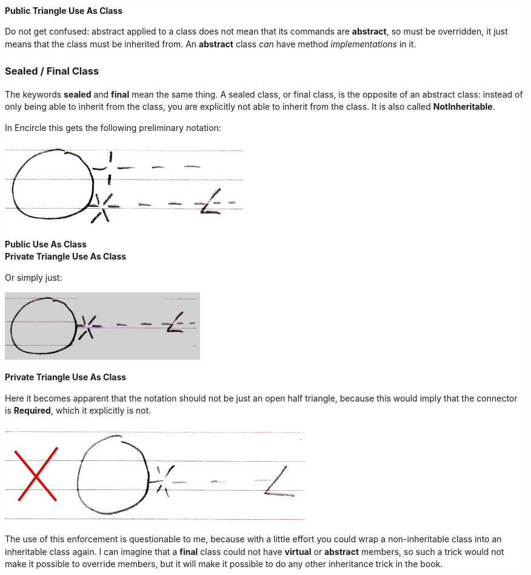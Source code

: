__Public Triangle Use As Class__

Do not get confused: abstract applied to a class does not mean that its commands are __abstract__, so must be overridden, it just means that the class must be inherited from. An __abstract__ class *can* have method *implementations* in it. 

### Sealed / Final Class

The keywords __sealed__ and __final__ mean the same thing. A sealed class, or final class, is the opposite of an abstract class: instead of only being able to inherit from the class, you are explicitly not able to inherit from the class. It is also called __NotInheritable__.

In Encircle this gets the following preliminary notation:

![](images/3.%20Enforcing%20&%20Preventing%20Specialization.018.png)

__Public Use As Class__  
__Private Triangle Use As Class__

Or simply just:

![](images/3.%20Enforcing%20&%20Preventing%20Specialization.019.png)

__Private Triangle Use As Class__

Here it becomes apparent that the notation should not be just an open half triangle, because this would imply that the connector is __Required__, which it explicitly is not.

![](images/3.%20Enforcing%20&%20Preventing%20Specialization.020.png)

The use of this enforcement is questionable to me, because with a little effort you could wrap a non-inheritable class into an inheritable class again. I can imagine that a __final__ class could not have __virtual__ or __abstract__ members, so such a trick would not make it possible to override members, but it will make it possible to do any other inheritance trick in the book.
